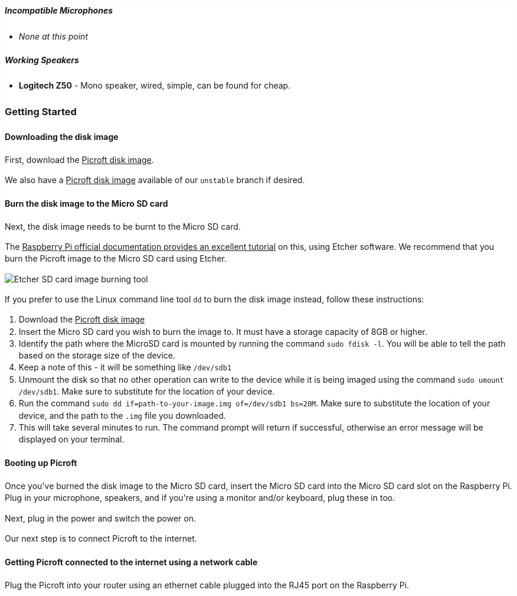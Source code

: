 ##### Incompatible Microphones
* _None at this point_

##### Working Speakers

* **Logitech Z50** - Mono speaker, wired, simple, can be found for cheap.

### Getting Started

#### Downloading the disk image

First, download the [Picroft disk image](https://mycroft.ai/to/picroft-image).

We also have a [Picroft disk image](https://mycroft.ai/to/picroft-unstable) available of our `unstable` branch if desired.

#### Burn the disk image to the Micro SD card

Next, the disk image needs to be burnt to the Micro SD card.

The [Raspberry Pi official documentation provides an excellent tutorial](https://www.raspberrypi.org/documentation/installation/installing-images/) on this, using Etcher software. We recommend that you burn the Picroft image to the Micro SD card using Etcher.

![Etcher SD card image burning tool](https://mycroft.ai/wp-content/uploads/2017/12/etcher-screenshot.png "Etcher SD card image burning tool")

If you prefer to use the Linux command line tool `dd` to burn the disk image instead, follow these instructions: 

1. Download the [Picroft disk image](https://mycroft.ai/to/picroft-image)
2. Insert the Micro SD card you wish to burn the image to. It must have a storage capacity of 8GB or higher. 
3. Identify the path where the MicroSD card is mounted by running the command `sudo fdisk -l`. You will be able to tell the path based on the storage size of the device.
4. Keep a note of this - it will be something like `/dev/sdb1`
5. Unmount the disk so that no other operation can write to the device while it is being imaged using the command `sudo umount /dev/sdb1`. Make sure to substitute for the location of your device. 
5. Run the command `sudo dd if=path-to-your-image.img of=/dev/sdb1 bs=20M`. Make sure to substitute the location of your device, and the path to the `.img` file you downloaded.
6. This will take several minutes to run. The command prompt will return if successful, otherwise an error message will be displayed on your terminal.

#### Booting up Picroft

Once you've burned the disk image to the Micro SD card, insert the Micro SD card into the Micro SD card slot on the Raspberry Pi. Plug in your microphone, speakers, and if you're using a monitor and/or keyboard, plug these in too.

Next, plug in the power and switch the power on.

Our next step is to connect Picroft to the internet. 

####  Getting Picroft connected to the internet using a network cable

Plug the Picroft into your router using an ethernet cable plugged into the RJ45 port on the Raspberry Pi.

